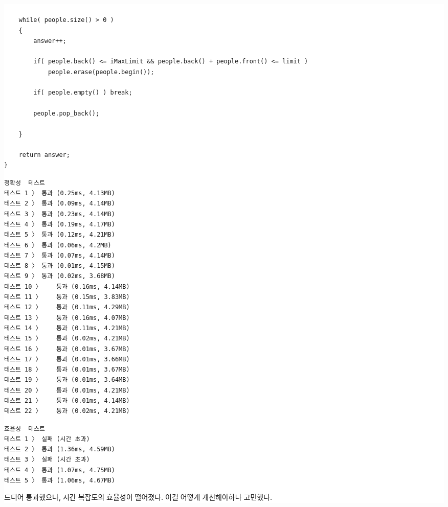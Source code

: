 ```
    
    while( people.size() > 0 )
    {
        answer++;
        
        if( people.back() <= iMaxLimit && people.back() + people.front() <= limit )
            people.erase(people.begin());
          
        if( people.empty() ) break;
        
        people.pop_back();
        
    }
    
    return answer;
}
```
```
정확성  테스트
테스트 1 〉	통과 (0.25ms, 4.13MB)
테스트 2 〉	통과 (0.09ms, 4.14MB)
테스트 3 〉	통과 (0.23ms, 4.14MB)
테스트 4 〉	통과 (0.19ms, 4.17MB)
테스트 5 〉	통과 (0.12ms, 4.21MB)
테스트 6 〉	통과 (0.06ms, 4.2MB)
테스트 7 〉	통과 (0.07ms, 4.14MB)
테스트 8 〉	통과 (0.01ms, 4.15MB)
테스트 9 〉	통과 (0.02ms, 3.68MB)
테스트 10 〉	통과 (0.16ms, 4.14MB)
테스트 11 〉	통과 (0.15ms, 3.83MB)
테스트 12 〉	통과 (0.11ms, 4.29MB)
테스트 13 〉	통과 (0.16ms, 4.07MB)
테스트 14 〉	통과 (0.11ms, 4.21MB)
테스트 15 〉	통과 (0.02ms, 4.21MB)
테스트 16 〉	통과 (0.01ms, 3.67MB)
테스트 17 〉	통과 (0.01ms, 3.66MB)
테스트 18 〉	통과 (0.01ms, 3.67MB)
테스트 19 〉	통과 (0.01ms, 3.64MB)
테스트 20 〉	통과 (0.01ms, 4.21MB)
테스트 21 〉	통과 (0.01ms, 4.14MB)
테스트 22 〉	통과 (0.02ms, 4.21MB)
```
```
효율성  테스트
테스트 1 〉	실패 (시간 초과)
테스트 2 〉	통과 (1.36ms, 4.59MB)
테스트 3 〉	실패 (시간 초과)
테스트 4 〉	통과 (1.07ms, 4.75MB)
테스트 5 〉	통과 (1.06ms, 4.67MB)
```

드디어 통과했으나, 시간 복잡도의 효율성이 떨어졌다. 이걸 어떻게 개선해야하나 고민했다.
